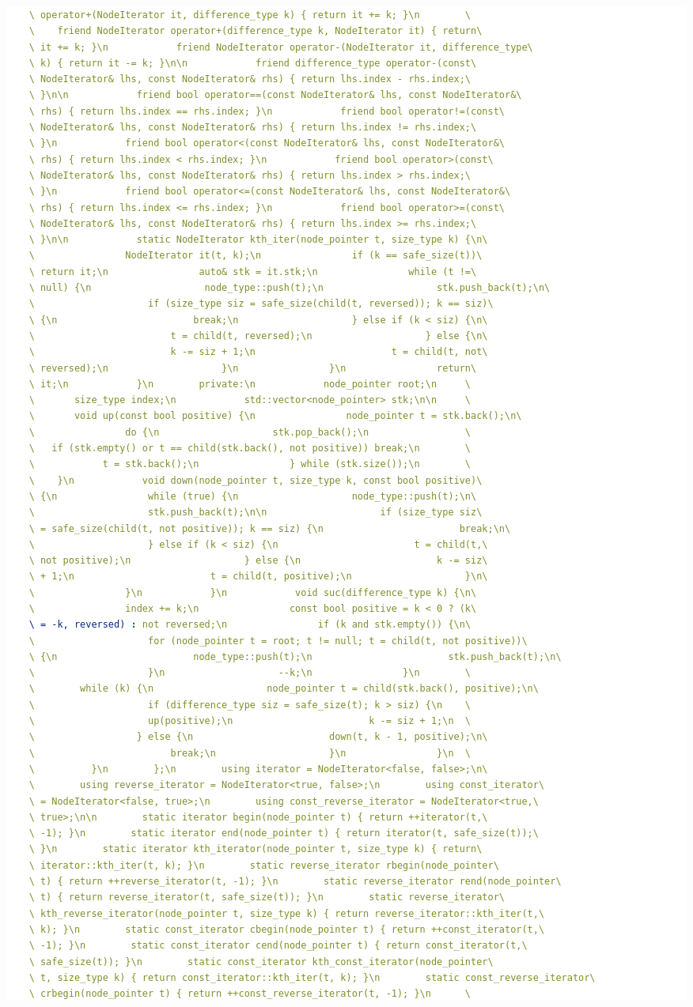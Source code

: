 ```yaml
    \ operator+(NodeIterator it, difference_type k) { return it += k; }\n        \
    \    friend NodeIterator operator+(difference_type k, NodeIterator it) { return\
    \ it += k; }\n            friend NodeIterator operator-(NodeIterator it, difference_type\
    \ k) { return it -= k; }\n\n            friend difference_type operator-(const\
    \ NodeIterator& lhs, const NodeIterator& rhs) { return lhs.index - rhs.index;\
    \ }\n\n            friend bool operator==(const NodeIterator& lhs, const NodeIterator&\
    \ rhs) { return lhs.index == rhs.index; }\n            friend bool operator!=(const\
    \ NodeIterator& lhs, const NodeIterator& rhs) { return lhs.index != rhs.index;\
    \ }\n            friend bool operator<(const NodeIterator& lhs, const NodeIterator&\
    \ rhs) { return lhs.index < rhs.index; }\n            friend bool operator>(const\
    \ NodeIterator& lhs, const NodeIterator& rhs) { return lhs.index > rhs.index;\
    \ }\n            friend bool operator<=(const NodeIterator& lhs, const NodeIterator&\
    \ rhs) { return lhs.index <= rhs.index; }\n            friend bool operator>=(const\
    \ NodeIterator& lhs, const NodeIterator& rhs) { return lhs.index >= rhs.index;\
    \ }\n\n            static NodeIterator kth_iter(node_pointer t, size_type k) {\n\
    \                NodeIterator it(t, k);\n                if (k == safe_size(t))\
    \ return it;\n                auto& stk = it.stk;\n                while (t !=\
    \ null) {\n                    node_type::push(t);\n                    stk.push_back(t);\n\
    \                    if (size_type siz = safe_size(child(t, reversed)); k == siz)\
    \ {\n                        break;\n                    } else if (k < siz) {\n\
    \                        t = child(t, reversed);\n                    } else {\n\
    \                        k -= siz + 1;\n                        t = child(t, not\
    \ reversed);\n                    }\n                }\n                return\
    \ it;\n            }\n        private:\n            node_pointer root;\n     \
    \       size_type index;\n            std::vector<node_pointer> stk;\n\n     \
    \       void up(const bool positive) {\n                node_pointer t = stk.back();\n\
    \                do {\n                    stk.pop_back();\n                 \
    \   if (stk.empty() or t == child(stk.back(), not positive)) break;\n        \
    \            t = stk.back();\n                } while (stk.size());\n        \
    \    }\n            void down(node_pointer t, size_type k, const bool positive)\
    \ {\n                while (true) {\n                    node_type::push(t);\n\
    \                    stk.push_back(t);\n\n                    if (size_type siz\
    \ = safe_size(child(t, not positive)); k == siz) {\n                        break;\n\
    \                    } else if (k < siz) {\n                        t = child(t,\
    \ not positive);\n                    } else {\n                        k -= siz\
    \ + 1;\n                        t = child(t, positive);\n                    }\n\
    \                }\n            }\n            void suc(difference_type k) {\n\
    \                index += k;\n                const bool positive = k < 0 ? (k\
    \ = -k, reversed) : not reversed;\n                if (k and stk.empty()) {\n\
    \                    for (node_pointer t = root; t != null; t = child(t, not positive))\
    \ {\n                        node_type::push(t);\n                        stk.push_back(t);\n\
    \                    }\n                    --k;\n                }\n        \
    \        while (k) {\n                    node_pointer t = child(stk.back(), positive);\n\
    \                    if (difference_type siz = safe_size(t); k > siz) {\n    \
    \                    up(positive);\n                        k -= siz + 1;\n  \
    \                  } else {\n                        down(t, k - 1, positive);\n\
    \                        break;\n                    }\n                }\n  \
    \          }\n        };\n        using iterator = NodeIterator<false, false>;\n\
    \        using reverse_iterator = NodeIterator<true, false>;\n        using const_iterator\
    \ = NodeIterator<false, true>;\n        using const_reverse_iterator = NodeIterator<true,\
    \ true>;\n\n        static iterator begin(node_pointer t) { return ++iterator(t,\
    \ -1); }\n        static iterator end(node_pointer t) { return iterator(t, safe_size(t));\
    \ }\n        static iterator kth_iterator(node_pointer t, size_type k) { return\
    \ iterator::kth_iter(t, k); }\n        static reverse_iterator rbegin(node_pointer\
    \ t) { return ++reverse_iterator(t, -1); }\n        static reverse_iterator rend(node_pointer\
    \ t) { return reverse_iterator(t, safe_size(t)); }\n        static reverse_iterator\
    \ kth_reverse_iterator(node_pointer t, size_type k) { return reverse_iterator::kth_iter(t,\
    \ k); }\n        static const_iterator cbegin(node_pointer t) { return ++const_iterator(t,\
    \ -1); }\n        static const_iterator cend(node_pointer t) { return const_iterator(t,\
    \ safe_size(t)); }\n        static const_iterator kth_const_iterator(node_pointer\
    \ t, size_type k) { return const_iterator::kth_iter(t, k); }\n        static const_reverse_iterator\
    \ crbegin(node_pointer t) { return ++const_reverse_iterator(t, -1); }\n      \
```